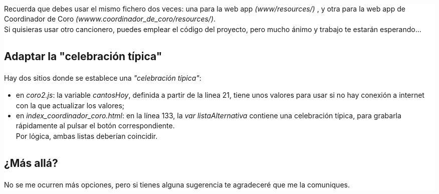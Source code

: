 Recuerda que debes usar el mismo fichero dos veces: una para la web app *(www/resources/)* , y otra para la web app de Coordinador de Coro *(wwww.coordinador_de_coro/resources/)*.  
Si quisieras usar otro cancionero, puedes emplear el código del proyecto, pero mucho ánimo y trabajo te estarán esperando...  

## Adaptar la "celebración típica"  
Hay dos sitios donde se establece una *"celebración típica"*:  
- en *coro2.js*: la variable _cantosHoy_, definida a partir de la linea 21, tiene unos valores para usar si no hay conexión a internet con la que actualizar los valores;  
- en *index_coordinador_coro.html*: en la línea 133, la _var listaAlternativa_ contiene una celebración típica, para grabarla rápidamente al pulsar el botón correspondiente.  
Por lógica, ambas listas deberían coincidir.  

## ¿Más allá?  
No se me ocurren más opciones, pero si tienes alguna sugerencia te agradeceré que me la comuniques.  